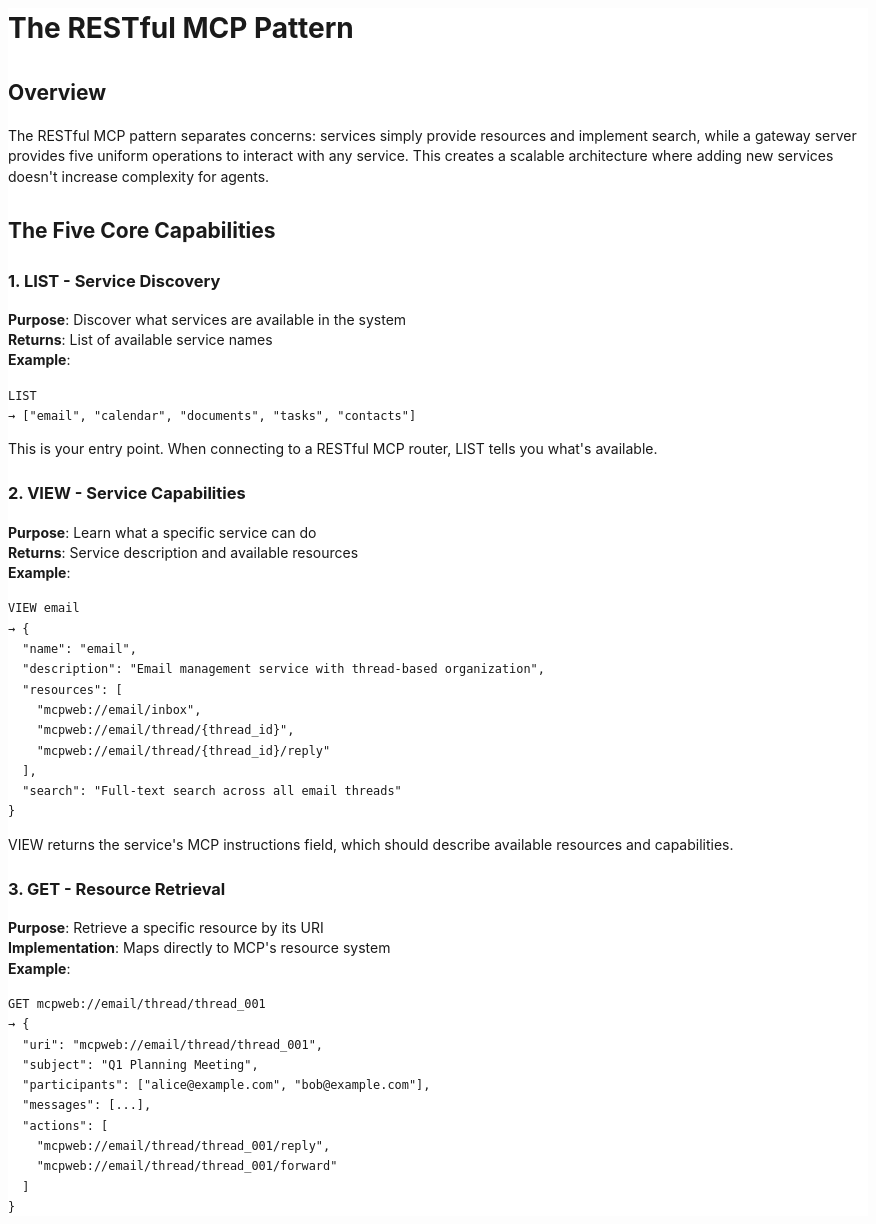 # The RESTful MCP Pattern

## Overview

The RESTful MCP pattern separates concerns: services simply provide resources and implement search, while a gateway server provides five uniform operations to interact with any service. This creates a scalable architecture where adding new services doesn't increase complexity for agents.

## The Five Core Capabilities

### 1. LIST - Service Discovery
**Purpose**: Discover what services are available in the system  
**Returns**: List of available service names  
**Example**:
```
LIST
→ ["email", "calendar", "documents", "tasks", "contacts"]
```

This is your entry point. When connecting to a RESTful MCP router, LIST tells you what's available.

### 2. VIEW - Service Capabilities
**Purpose**: Learn what a specific service can do  
**Returns**: Service description and available resources  
**Example**:
```
VIEW email
→ {
  "name": "email",
  "description": "Email management service with thread-based organization",
  "resources": [
    "mcpweb://email/inbox",
    "mcpweb://email/thread/{thread_id}",
    "mcpweb://email/thread/{thread_id}/reply"
  ],
  "search": "Full-text search across all email threads"
}
```

VIEW returns the service's MCP instructions field, which should describe available resources and capabilities.

### 3. GET - Resource Retrieval
**Purpose**: Retrieve a specific resource by its URI  
**Implementation**: Maps directly to MCP's resource system  
**Example**:
```
GET mcpweb://email/thread/thread_001
→ {
  "uri": "mcpweb://email/thread/thread_001",
  "subject": "Q1 Planning Meeting",
  "participants": ["alice@example.com", "bob@example.com"],
  "messages": [...],
  "actions": [
    "mcpweb://email/thread/thread_001/reply",
    "mcpweb://email/thread/thread_001/forward"
  ]
}
```
